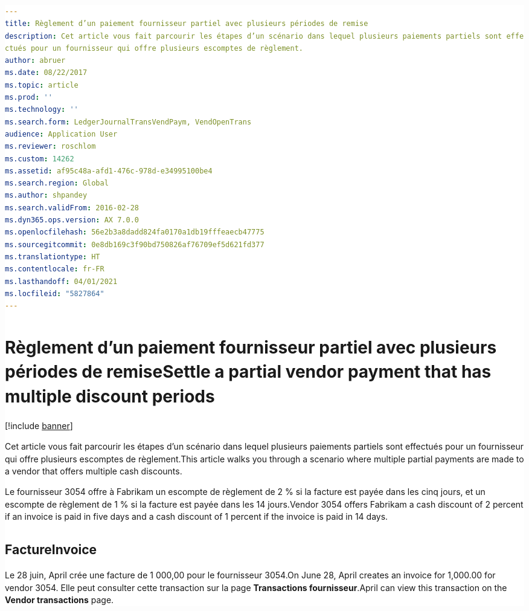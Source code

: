 ```yaml
---
title: Règlement d’un paiement fournisseur partiel avec plusieurs périodes de remise
description: Cet article vous fait parcourir les étapes d’un scénario dans lequel plusieurs paiements partiels sont effectués pour un fournisseur qui offre plusieurs escomptes de règlement.
author: abruer
ms.date: 08/22/2017
ms.topic: article
ms.prod: ''
ms.technology: ''
ms.search.form: LedgerJournalTransVendPaym, VendOpenTrans
audience: Application User
ms.reviewer: roschlom
ms.custom: 14262
ms.assetid: af95c48a-afd1-476c-978d-e34995100be4
ms.search.region: Global
ms.author: shpandey
ms.search.validFrom: 2016-02-28
ms.dyn365.ops.version: AX 7.0.0
ms.openlocfilehash: 56e2b3a8dadd824fa0170a1db19fffeaecb47775
ms.sourcegitcommit: 0e8db169c3f90bd750826af76709ef5d621fd377
ms.translationtype: HT
ms.contentlocale: fr-FR
ms.lasthandoff: 04/01/2021
ms.locfileid: "5827864"
---
```

# <a name="settle-a-partial-vendor-payment-that-has-multiple-discount-periods"></a><span data-ttu-id="c071d-103">Règlement d’un paiement fournisseur partiel avec plusieurs périodes de remise</span><span class="sxs-lookup"><span data-stu-id="c071d-103">Settle a partial vendor payment that has multiple discount periods</span></span>

[!include [banner](../includes/banner.md)]

<span data-ttu-id="c071d-104">Cet article vous fait parcourir les étapes d’un scénario dans lequel plusieurs paiements partiels sont effectués pour un fournisseur qui offre plusieurs escomptes de règlement.</span><span class="sxs-lookup"><span data-stu-id="c071d-104">This article walks you through a scenario where multiple partial payments are made to a vendor that offers multiple cash discounts.</span></span> 

<span data-ttu-id="c071d-105">Le fournisseur 3054 offre à Fabrikam un escompte de règlement de 2 % si la facture est payée dans les cinq jours, et un escompte de règlement de 1 % si la facture est payée dans les 14 jours.</span><span class="sxs-lookup"><span data-stu-id="c071d-105">Vendor 3054 offers Fabrikam a cash discount of 2 percent if an invoice is paid in five days and a cash discount of 1 percent if the invoice is paid in 14 days.</span></span>

## <a name="invoice"></a><span data-ttu-id="c071d-106">Facture</span><span class="sxs-lookup"><span data-stu-id="c071d-106">Invoice</span></span>
<span data-ttu-id="c071d-107">Le 28 juin, April crée une facture de 1 000,00 pour le fournisseur 3054.</span><span class="sxs-lookup"><span data-stu-id="c071d-107">On June 28, April creates an invoice for 1,000.00 for vendor 3054.</span></span> <span data-ttu-id="c071d-108">Elle peut consulter cette transaction sur la page **Transactions fournisseur**.</span><span class="sxs-lookup"><span data-stu-id="c071d-108">April can view this transaction on the **Vendor transactions** page.</span></span>
